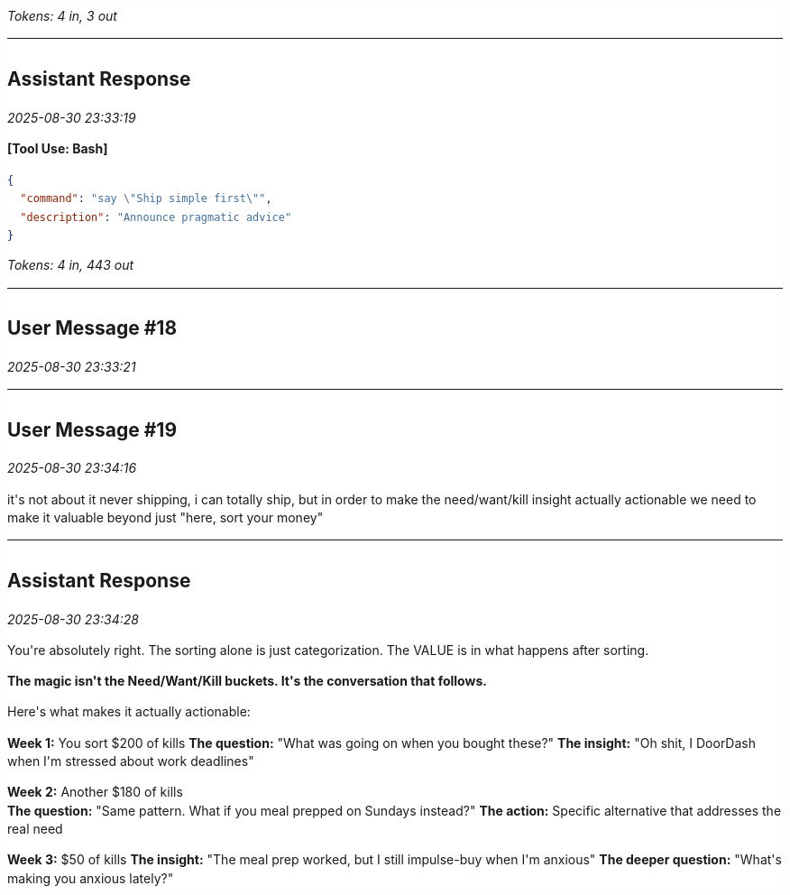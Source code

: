 
*Tokens: 4 in, 3 out*

---

## Assistant Response
*2025-08-30 23:33:19*

**[Tool Use: Bash]**

```json
{
  "command": "say \"Ship simple first\"",
  "description": "Announce pragmatic advice"
}
```


*Tokens: 4 in, 443 out*

---

## User Message #18
*2025-08-30 23:33:21*



---

## User Message #19
*2025-08-30 23:34:16*

it's not about it never shipping, i can totally ship, but in order to make the need/want/kill insight actually actionable we need to make it valuable beyond just "here, sort your money"

---

## Assistant Response
*2025-08-30 23:34:28*

You're absolutely right. The sorting alone is just categorization. The VALUE is in what happens after sorting.

**The magic isn't the Need/Want/Kill buckets. It's the conversation that follows.**

Here's what makes it actually actionable:

**Week 1:** You sort $200 of kills
**The question:** "What was going on when you bought these?"
**The insight:** "Oh shit, I DoorDash when I'm stressed about work deadlines"

**Week 2:** Another $180 of kills  
**The question:** "Same pattern. What if you meal prepped on Sundays instead?"
**The action:** Specific alternative that addresses the real need

**Week 3:** $50 of kills
**The insight:** "The meal prep worked, but I still impulse-buy when I'm anxious"
**The deeper question:** "What's making you anxious lately?"
